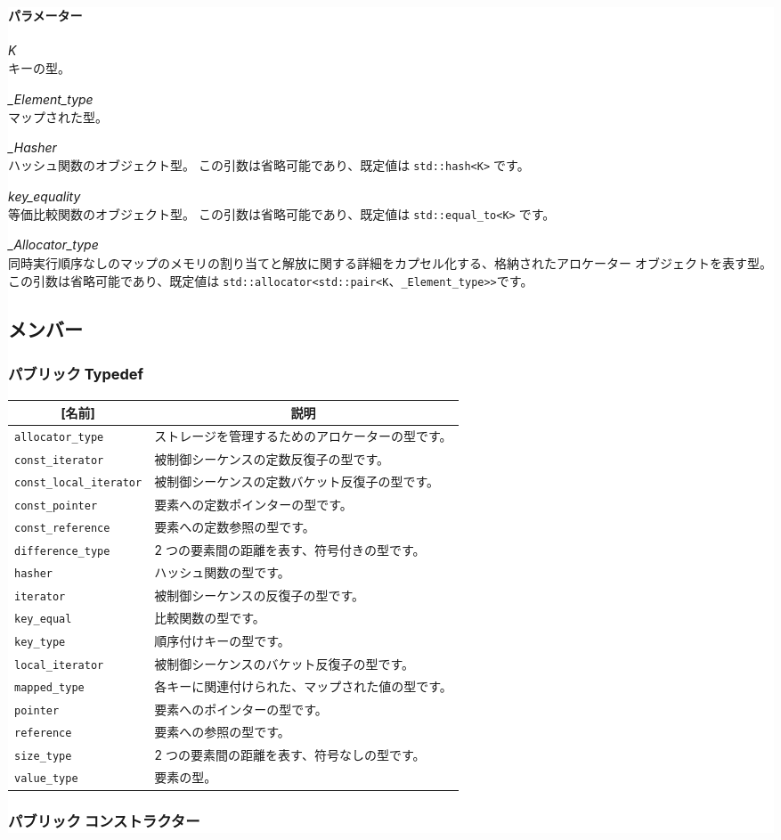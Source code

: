 #### <a name="parameters"></a>パラメーター

*K*<br/>
キーの型。

*_Element_type*<br/>
マップされた型。

*_Hasher*<br/>
ハッシュ関数のオブジェクト型。 この引数は省略可能であり、既定値は `std::hash<K>` です。

*key_equality*<br/>
等価比較関数のオブジェクト型。 この引数は省略可能であり、既定値は `std::equal_to<K>` です。

*_Allocator_type*<br/>
同時実行順序なしのマップのメモリの割り当てと解放に関する詳細をカプセル化する、格納されたアロケーター オブジェクトを表す型。 この引数は省略可能であり、既定値は `std::allocator<std::pair<K`、`_Element_type>>`です。

## <a name="members"></a>メンバー

### <a name="public-typedefs"></a>パブリック Typedef

|[名前]|説明|
|----------|-----------------|
|`allocator_type`|ストレージを管理するためのアロケーターの型です。|
|`const_iterator`|被制御シーケンスの定数反復子の型です。|
|`const_local_iterator`|被制御シーケンスの定数バケット反復子の型です。|
|`const_pointer`|要素への定数ポインターの型です。|
|`const_reference`|要素への定数参照の型です。|
|`difference_type`|2 つの要素間の距離を表す、符号付きの型です。|
|`hasher`|ハッシュ関数の型です。|
|`iterator`|被制御シーケンスの反復子の型です。|
|`key_equal`|比較関数の型です。|
|`key_type`|順序付けキーの型です。|
|`local_iterator`|被制御シーケンスのバケット反復子の型です。|
|`mapped_type`|各キーに関連付けられた、マップされた値の型です。|
|`pointer`|要素へのポインターの型です。|
|`reference`|要素への参照の型です。|
|`size_type`|2 つの要素間の距離を表す、符号なしの型です。|
|`value_type`|要素の型。|

### <a name="public-constructors"></a>パブリック コンストラクター
